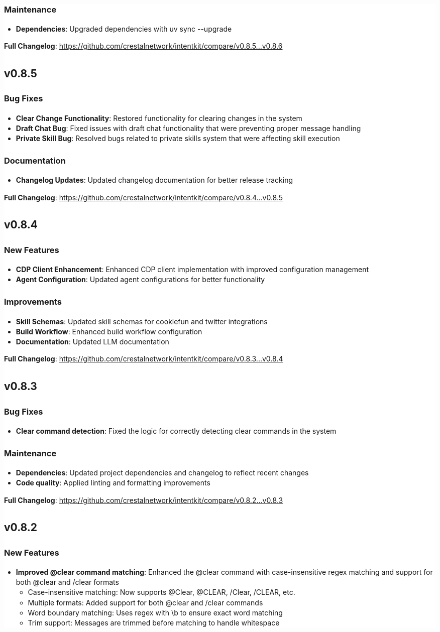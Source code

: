 ### Maintenance
- **Dependencies**: Upgraded dependencies with uv sync --upgrade

**Full Changelog**: https://github.com/crestalnetwork/intentkit/compare/v0.8.5...v0.8.6

## v0.8.5

### Bug Fixes
- **Clear Change Functionality**: Restored functionality for clearing changes in the system
- **Draft Chat Bug**: Fixed issues with draft chat functionality that were preventing proper message handling
- **Private Skill Bug**: Resolved bugs related to private skills system that were affecting skill execution

### Documentation
- **Changelog Updates**: Updated changelog documentation for better release tracking

**Full Changelog**: https://github.com/crestalnetwork/intentkit/compare/v0.8.4...v0.8.5

## v0.8.4

### New Features
- **CDP Client Enhancement**: Enhanced CDP client implementation with improved configuration management
- **Agent Configuration**: Updated agent configurations for better functionality

### Improvements
- **Skill Schemas**: Updated skill schemas for cookiefun and twitter integrations
- **Build Workflow**: Enhanced build workflow configuration
- **Documentation**: Updated LLM documentation

**Full Changelog**: https://github.com/crestalnetwork/intentkit/compare/v0.8.3...v0.8.4

## v0.8.3

### Bug Fixes
- **Clear command detection**: Fixed the logic for correctly detecting clear commands in the system

### Maintenance
- **Dependencies**: Updated project dependencies and changelog to reflect recent changes
- **Code quality**: Applied linting and formatting improvements

**Full Changelog**: https://github.com/crestalnetwork/intentkit/compare/v0.8.2...v0.8.3

## v0.8.2

### New Features
- **Improved @clear command matching**: Enhanced the @clear command with case-insensitive regex matching and support for both @clear and /clear formats
  - Case-insensitive matching: Now supports @Clear, @CLEAR, /Clear, /CLEAR, etc.
  - Multiple formats: Added support for both @clear and /clear commands
  - Word boundary matching: Uses regex with \b to ensure exact word matching
  - Trim support: Messages are trimmed before matching to handle whitespace
